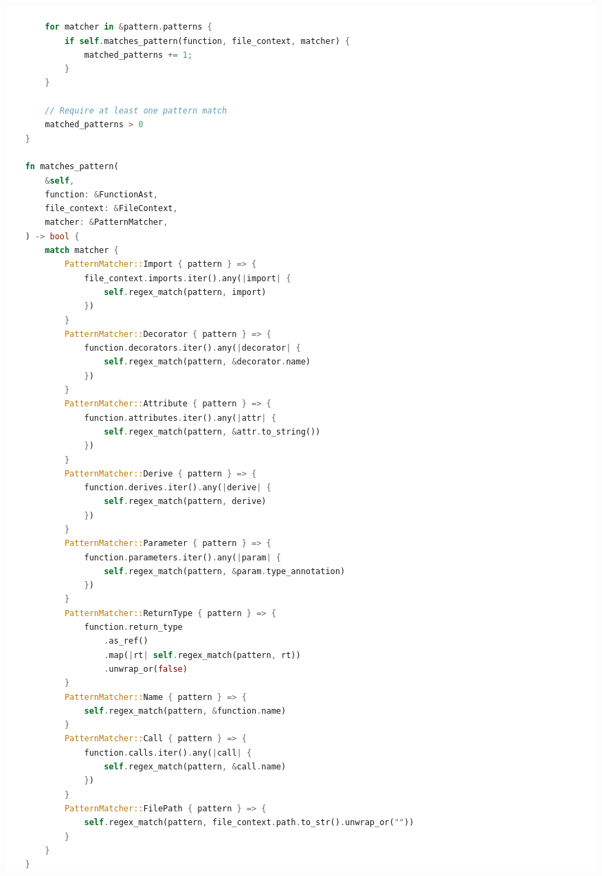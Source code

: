 ```rust

        for matcher in &pattern.patterns {
            if self.matches_pattern(function, file_context, matcher) {
                matched_patterns += 1;
            }
        }

        // Require at least one pattern match
        matched_patterns > 0
    }

    fn matches_pattern(
        &self,
        function: &FunctionAst,
        file_context: &FileContext,
        matcher: &PatternMatcher,
    ) -> bool {
        match matcher {
            PatternMatcher::Import { pattern } => {
                file_context.imports.iter().any(|import| {
                    self.regex_match(pattern, import)
                })
            }
            PatternMatcher::Decorator { pattern } => {
                function.decorators.iter().any(|decorator| {
                    self.regex_match(pattern, &decorator.name)
                })
            }
            PatternMatcher::Attribute { pattern } => {
                function.attributes.iter().any(|attr| {
                    self.regex_match(pattern, &attr.to_string())
                })
            }
            PatternMatcher::Derive { pattern } => {
                function.derives.iter().any(|derive| {
                    self.regex_match(pattern, derive)
                })
            }
            PatternMatcher::Parameter { pattern } => {
                function.parameters.iter().any(|param| {
                    self.regex_match(pattern, &param.type_annotation)
                })
            }
            PatternMatcher::ReturnType { pattern } => {
                function.return_type
                    .as_ref()
                    .map(|rt| self.regex_match(pattern, rt))
                    .unwrap_or(false)
            }
            PatternMatcher::Name { pattern } => {
                self.regex_match(pattern, &function.name)
            }
            PatternMatcher::Call { pattern } => {
                function.calls.iter().any(|call| {
                    self.regex_match(pattern, &call.name)
                })
            }
            PatternMatcher::FilePath { pattern } => {
                self.regex_match(pattern, file_context.path.to_str().unwrap_or(""))
            }
        }
    }

```